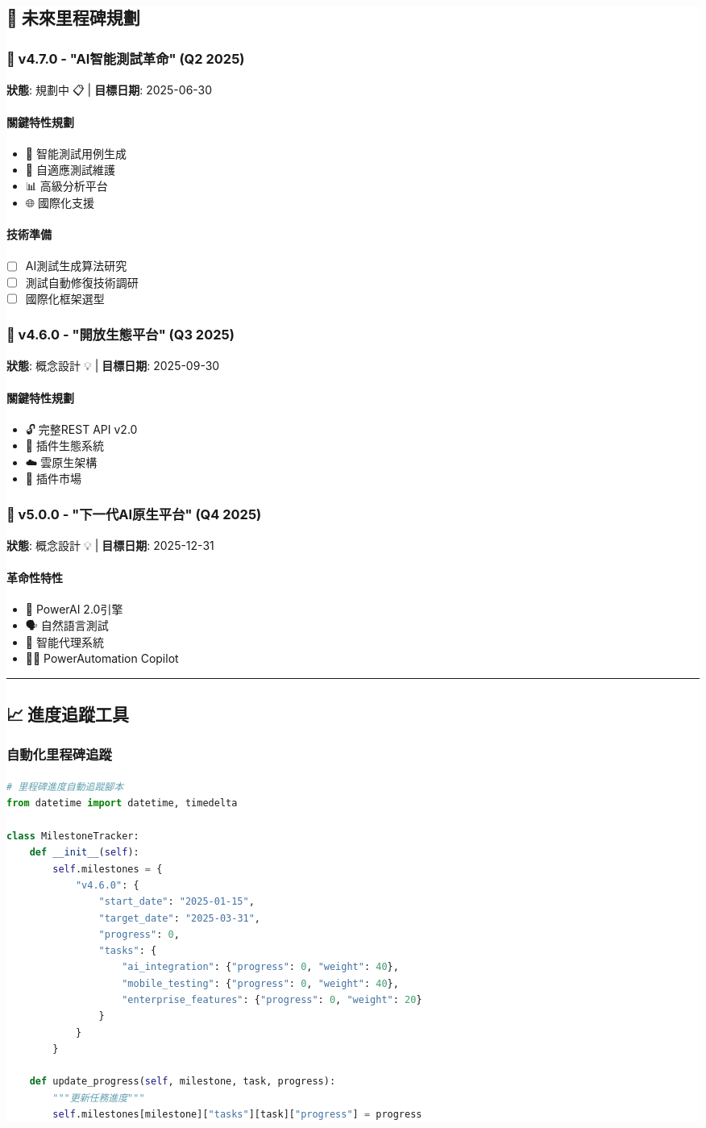 
## 📅 未來里程碑規劃

### 🎯 v4.7.0 - "AI智能測試革命" (Q2 2025)
**狀態**: 規劃中 📋 | **目標日期**: 2025-06-30

#### 關鍵特性規劃
- 🤖 智能測試用例生成
- 🔧 自適應測試維護  
- 📊 高級分析平台
- 🌐 國際化支援

#### 技術準備
- [ ] AI測試生成算法研究
- [ ] 測試自動修復技術調研
- [ ] 國際化框架選型

### 🌟 v4.6.0 - "開放生態平台" (Q3 2025)  
**狀態**: 概念設計 💡 | **目標日期**: 2025-09-30

#### 關鍵特性規劃
- 🔓 完整REST API v2.0
- 🧩 插件生態系統
- ☁️ 雲原生架構
- 🛒 插件市場

### 🚀 v5.0.0 - "下一代AI原生平台" (Q4 2025)
**狀態**: 概念設計 💡 | **目標日期**: 2025-12-31

#### 革命性特性
- 🧠 PowerAI 2.0引擎
- 🗣️ 自然語言測試
- 🤖 智能代理系統
- 👨‍💼 PowerAutomation Copilot

---

## 📈 進度追蹤工具

### 自動化里程碑追蹤
```python
# 里程碑進度自動追蹤腳本
from datetime import datetime, timedelta

class MilestoneTracker:
    def __init__(self):
        self.milestones = {
            "v4.6.0": {
                "start_date": "2025-01-15",
                "target_date": "2025-03-31", 
                "progress": 0,
                "tasks": {
                    "ai_integration": {"progress": 0, "weight": 40},
                    "mobile_testing": {"progress": 0, "weight": 40},
                    "enterprise_features": {"progress": 0, "weight": 20}
                }
            }
        }
    
    def update_progress(self, milestone, task, progress):
        """更新任務進度"""
        self.milestones[milestone]["tasks"][task]["progress"] = progress
```